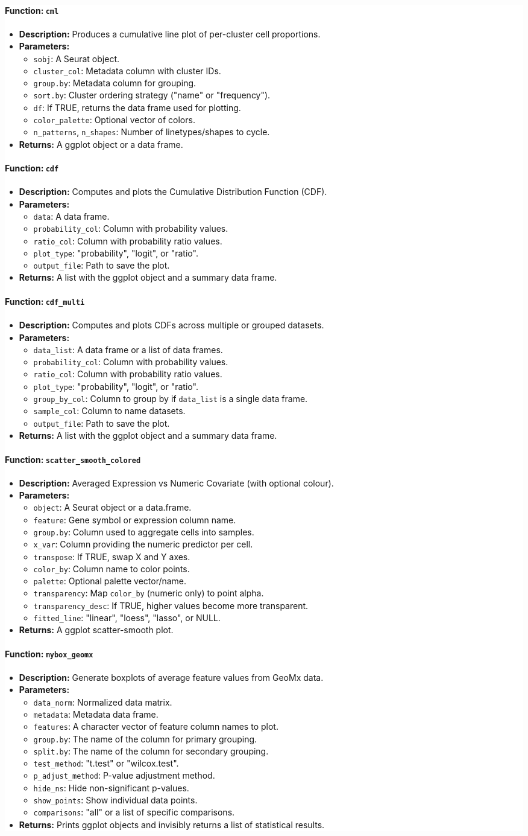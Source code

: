 #### Function: `cml`
- **Description:** Produces a cumulative line plot of per-cluster cell proportions.
- **Parameters:**
  - `sobj`: A Seurat object.
  - `cluster_col`: Metadata column with cluster IDs.
  - `group.by`: Metadata column for grouping.
  - `sort.by`: Cluster ordering strategy ("name" or "frequency").
  - `df`: If TRUE, returns the data frame used for plotting.
  - `color_palette`: Optional vector of colors.
  - `n_patterns`, `n_shapes`: Number of linetypes/shapes to cycle.
- **Returns:** A ggplot object or a data frame.

#### Function: `cdf`
- **Description:** Computes and plots the Cumulative Distribution Function (CDF).
- **Parameters:**
  - `data`: A data frame.
  - `probability_col`: Column with probability values.
  - `ratio_col`: Column with probability ratio values.
  - `plot_type`: "probability", "logit", or "ratio".
  - `output_file`: Path to save the plot.
- **Returns:** A list with the ggplot object and a summary data frame.

#### Function: `cdf_multi`
- **Description:** Computes and plots CDFs across multiple or grouped datasets.
- **Parameters:**
  - `data_list`: A data frame or a list of data frames.
  - `probability_col`: Column with probability values.
  - `ratio_col`: Column with probability ratio values.
  - `plot_type`: "probability", "logit", or "ratio".
  - `group_by_col`: Column to group by if `data_list` is a single data frame.
  - `sample_col`: Column to name datasets.
  - `output_file`: Path to save the plot.
- **Returns:** A list with the ggplot object and a summary data frame.

#### Function: `scatter_smooth_colored`
- **Description:** Averaged Expression vs Numeric Covariate (with optional colour).
- **Parameters:**
  - `object`: A Seurat object or a data.frame.
  - `feature`: Gene symbol or expression column name.
  - `group.by`: Column used to aggregate cells into samples.
  - `x_var`: Column providing the numeric predictor per cell.
  - `transpose`: If TRUE, swap X and Y axes.
  - `color_by`: Column name to color points.
  - `palette`: Optional palette vector/name.
  - `transparency`: Map `color_by` (numeric only) to point alpha.
  - `transparency_desc`: If TRUE, higher values become more transparent.
  - `fitted_line`: "linear", "loess", "lasso", or NULL.
- **Returns:** A ggplot scatter-smooth plot.

#### Function: `mybox_geomx`
- **Description:** Generate boxplots of average feature values from GeoMx data.
- **Parameters:**
  - `data_norm`: Normalized data matrix.
  - `metadata`: Metadata data frame.
  - `features`: A character vector of feature column names to plot.
  - `group.by`: The name of the column for primary grouping.
  - `split.by`: The name of the column for secondary grouping.
  - `test_method`: "t.test" or "wilcox.test".
  - `p_adjust_method`: P-value adjustment method.
  - `hide_ns`: Hide non-significant p-values.
  - `show_points`: Show individual data points.
  - `comparisons`: "all" or a list of specific comparisons.
- **Returns:** Prints ggplot objects and invisibly returns a list of statistical results.
